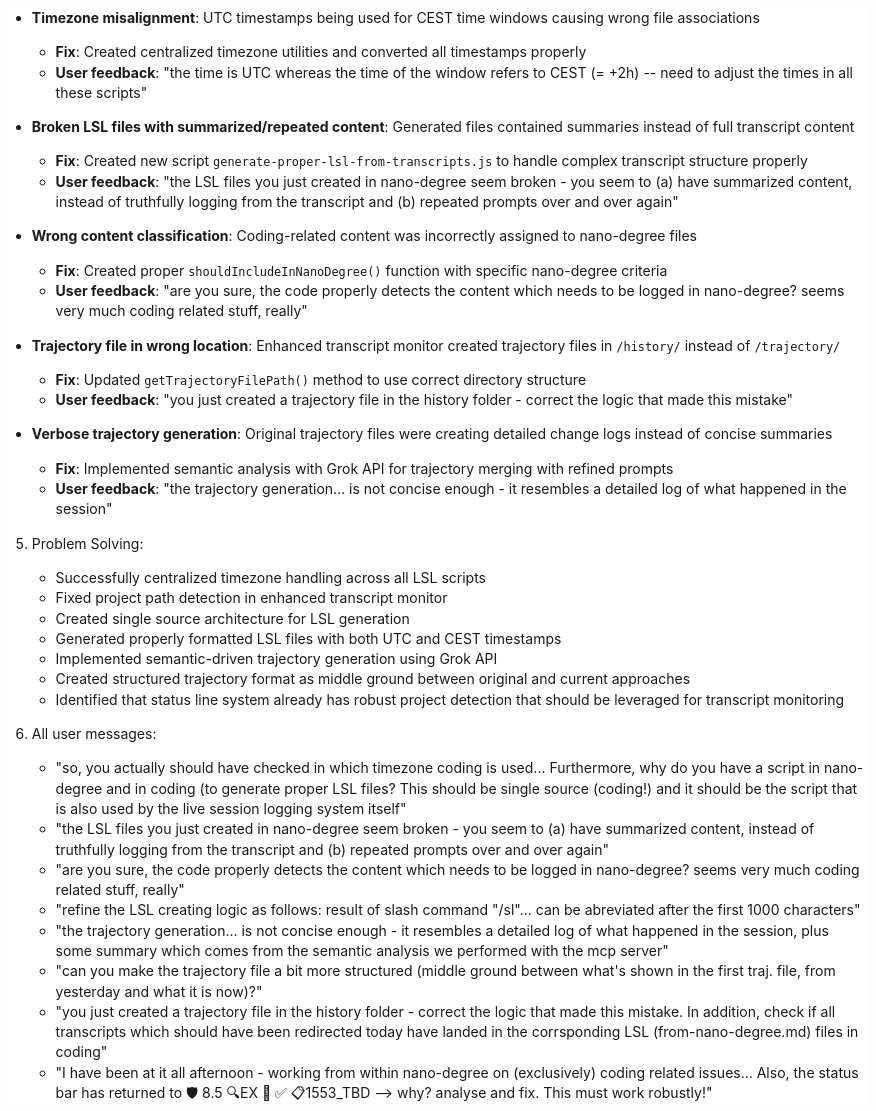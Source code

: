   - **Timezone misalignment**: UTC timestamps being used for CEST time windows causing wrong file associations
     - **Fix**: Created centralized timezone utilities and converted all timestamps properly
     - **User feedback**: "the time is UTC whereas the time of the window refers to CEST (= +2h) -- need to adjust the times in all these scripts"
   
   - **Broken LSL files with summarized/repeated content**: Generated files contained summaries instead of full transcript content
     - **Fix**: Created new script `generate-proper-lsl-from-transcripts.js` to handle complex transcript structure properly
     - **User feedback**: "the LSL files you just created in nano-degree seem broken - you seem to (a) have summarized content, instead of truthfully logging from the transcript and (b) repeated prompts over and over again"
   
   - **Wrong content classification**: Coding-related content was incorrectly assigned to nano-degree files
     - **Fix**: Created proper `shouldIncludeInNanoDegree()` function with specific nano-degree criteria
     - **User feedback**: "are you sure, the code properly detects the content which needs to be logged in nano-degree? seems very much coding related stuff, really"
   
   - **Trajectory file in wrong location**: Enhanced transcript monitor created trajectory files in `/history/` instead of `/trajectory/`
     - **Fix**: Updated `getTrajectoryFilePath()` method to use correct directory structure
     - **User feedback**: "you just created a trajectory file in the history folder - correct the logic that made this mistake"
   
   - **Verbose trajectory generation**: Original trajectory files were creating detailed change logs instead of concise summaries
     - **Fix**: Implemented semantic analysis with Grok API for trajectory merging with refined prompts
     - **User feedback**: "the trajectory generation... is not concise enough - it resembles a detailed log of what happened in the session"

5. Problem Solving:
   - Successfully centralized timezone handling across all LSL scripts
   - Fixed project path detection in enhanced transcript monitor  
   - Created single source architecture for LSL generation
   - Generated properly formatted LSL files with both UTC and CEST timestamps
   - Implemented semantic-driven trajectory generation using Grok API
   - Created structured trajectory format as middle ground between original and current approaches
   - Identified that status line system already has robust project detection that should be leveraged for transcript monitoring

6. All user messages:
   - "so, you actually should have checked in which timezone coding is used... Furthermore, why do you have a script in nano-degree and in coding (to generate proper LSL files? This should be single source (coding!) and it should be the script that is also used by the live session logging system itself"
   - "the LSL files you just created in nano-degree seem broken - you seem to (a) have summarized content, instead of truthfully logging from the transcript and (b) repeated prompts over and over again"  
   - "are you sure, the code properly detects the content which needs to be logged in nano-degree? seems very much coding related stuff, really"
   - "refine the LSL creating logic as follows: result of slash command \"/sl\"... can be abreviated after the first 1000 characters"
   - "the trajectory generation... is not concise enough - it resembles a detailed log of what happened in the session, plus some summary which comes from the semantic analysis we performed with the mcp server"
   - "can you make the trajectory file a bit more structured (middle ground between what's shown in the first traj. file, from yesterday and what it is now)?"
   - "you just created a trajectory file in the history folder - correct the logic that made this mistake. In addition, check if all transcripts which should have been redirected today have landed in the corrsponding LSL (from-nano-degree.md) files in coding"
   - "I have been at it all afternoon - working from within nano-degree on (exclusively) coding related issues... Also, the status bar has returned to 🛡️ 8.5 🔍EX 🧠 ✅ 📋1553_TBD --> why? analyse and fix. This must work robustly!"